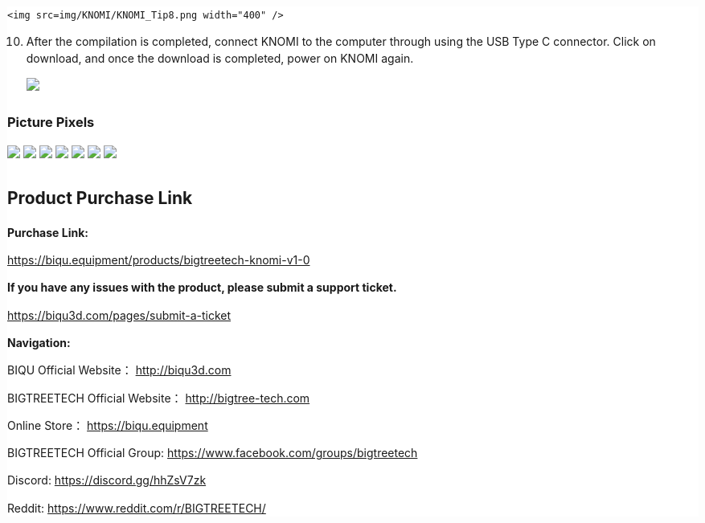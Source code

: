     <img src=img/KNOMI/KNOMI_Tip8.png width="400" />

10. After the compilation is completed, connect KNOMI to the computer through using the USB Type C connector.  Click on download, and once the download is completed, power on KNOMI again.

    <img src=img/KNOMI/KNOMI_Tip9.png width="400" />

### Picture Pixels

<img src=img/KNOMI/KNOMI_gif1.png width="500" />

<img src=img/KNOMI/KNOMI_gif2.png width="500" />

<img src=img/KNOMI/KNOMI_gif3.png width="500" />

<img src=img/KNOMI/KNOMI_gif4.png width="500" />

<img src=img/KNOMI/KNOMI_gif5.png width="500" />

<img src=img/KNOMI/KNOMI_gif6.png width="500" />

<img src=img/KNOMI/KNOMI_gif7.png width="500" />

## Product Purchase Link

**Purchase Link:**

https://biqu.equipment/products/bigtreetech-knomi-v1-0

**If you have any issues with the product, please submit a support ticket.**

https://biqu3d.com/pages/submit-a-ticket


**Navigation:**

BIQU Official Website：                            				http://biqu3d.com

BIGTREETECH Official Website：            				 http://bigtree-tech.com

Online Store：                                           				 https://biqu.equipment

BIGTREETECH Official Group: 								  https://www.facebook.com/groups/bigtreetech

Discord: 																	   https://discord.gg/hhZsV7zk

Reddit:																		  https://www.reddit.com/r/BIGTREETECH/
